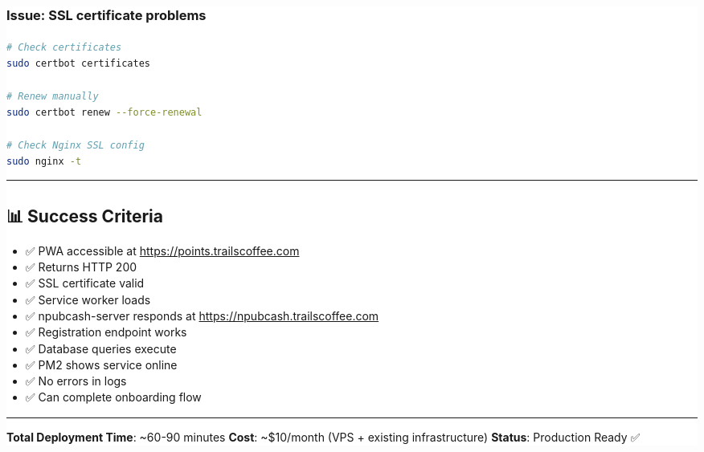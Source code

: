### **Issue: SSL certificate problems**
```bash
# Check certificates
sudo certbot certificates

# Renew manually
sudo certbot renew --force-renewal

# Check Nginx SSL config
sudo nginx -t
```

---

## 📊 **Success Criteria**

- ✅ PWA accessible at https://points.trailscoffee.com
- ✅ Returns HTTP 200
- ✅ SSL certificate valid
- ✅ Service worker loads
- ✅ npubcash-server responds at https://npubcash.trailscoffee.com
- ✅ Registration endpoint works
- ✅ Database queries execute
- ✅ PM2 shows service online
- ✅ No errors in logs
- ✅ Can complete onboarding flow

---

**Total Deployment Time**: ~60-90 minutes
**Cost**: ~$10/month (VPS + existing infrastructure)
**Status**: Production Ready ✅




